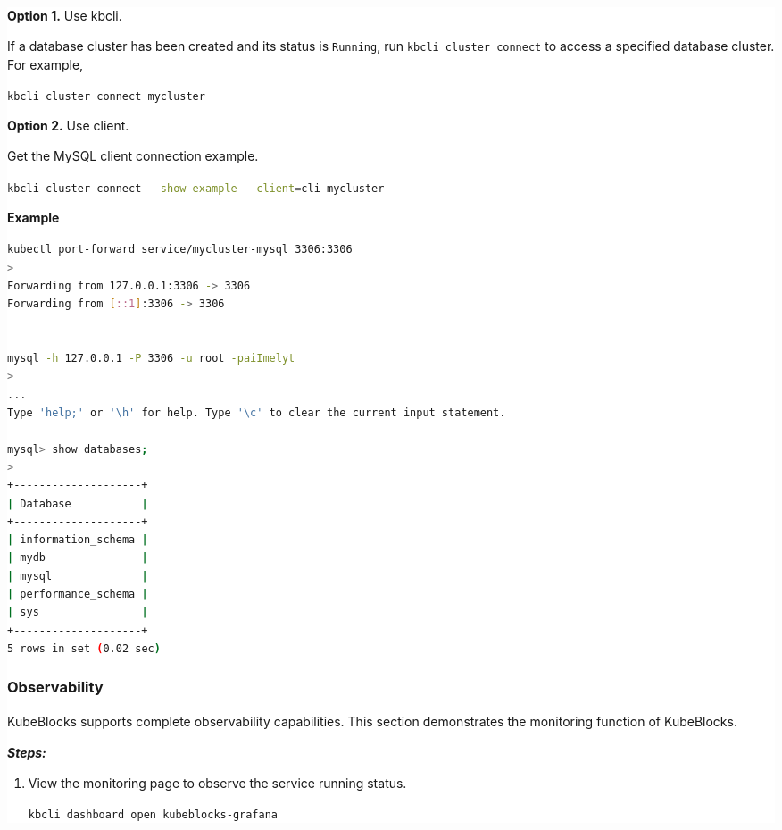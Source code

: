 **Option 1.** Use kbcli.

If a database cluster has been created and its status is `Running`, run `kbcli cluster connect` to access a specified database cluster. For example, 

```bash
kbcli cluster connect mycluster
```

**Option 2.** Use client.

Get the MySQL client connection example.

```bash
kbcli cluster connect --show-example --client=cli mycluster
```

**Example**

```bash
kubectl port-forward service/mycluster-mysql 3306:3306
>
Forwarding from 127.0.0.1:3306 -> 3306
Forwarding from [::1]:3306 -> 3306


mysql -h 127.0.0.1 -P 3306 -u root -paiImelyt
>
...
Type 'help;' or '\h' for help. Type '\c' to clear the current input statement.

mysql> show databases;
>
+--------------------+
| Database           |
+--------------------+
| information_schema |
| mydb               |
| mysql              |
| performance_schema |
| sys                |
+--------------------+
5 rows in set (0.02 sec)
```

### Observability

KubeBlocks supports complete observability capabilities. This section demonstrates the monitoring function of KubeBlocks. 

***Steps:***

1. View the monitoring page to observe the service running status.
   ```bash
   kbcli dashboard open kubeblocks-grafana
   ```
